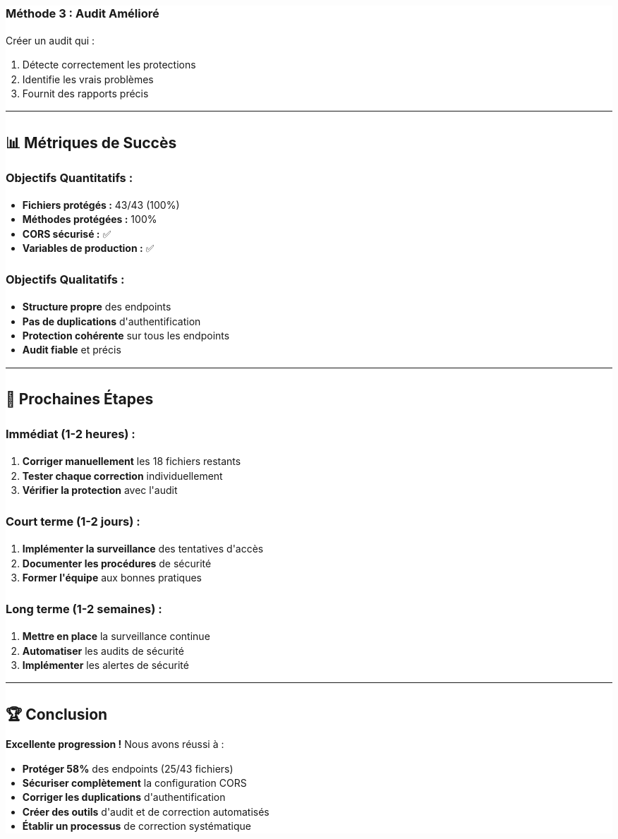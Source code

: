 ### **Méthode 3 : Audit Amélioré**
Créer un audit qui :
1. Détecte correctement les protections
2. Identifie les vrais problèmes
3. Fournit des rapports précis

---

## 📊 Métriques de Succès

### **Objectifs Quantitatifs :**
- **Fichiers protégés :** 43/43 (100%)
- **Méthodes protégées :** 100%
- **CORS sécurisé :** ✅
- **Variables de production :** ✅

### **Objectifs Qualitatifs :**
- **Structure propre** des endpoints
- **Pas de duplications** d'authentification
- **Protection cohérente** sur tous les endpoints
- **Audit fiable** et précis

---

## 🚀 Prochaines Étapes

### **Immédiat (1-2 heures) :**
1. **Corriger manuellement** les 18 fichiers restants
2. **Tester chaque correction** individuellement
3. **Vérifier la protection** avec l'audit

### **Court terme (1-2 jours) :**
1. **Implémenter la surveillance** des tentatives d'accès
2. **Documenter les procédures** de sécurité
3. **Former l'équipe** aux bonnes pratiques

### **Long terme (1-2 semaines) :**
1. **Mettre en place** la surveillance continue
2. **Automatiser** les audits de sécurité
3. **Implémenter** les alertes de sécurité

---

## 🏆 Conclusion

**Excellente progression !** Nous avons réussi à :
- **Protéger 58%** des endpoints (25/43 fichiers)
- **Sécuriser complètement** la configuration CORS
- **Corriger les duplications** d'authentification
- **Créer des outils** d'audit et de correction automatisés
- **Établir un processus** de correction systématique
